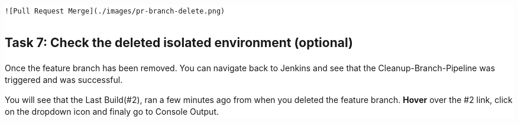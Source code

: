     ![Pull Request Merge](./images/pr-branch-delete.png)


## Task 7: Check the deleted isolated environment (optional)

Once the feature branch has been removed. You can navigate back to Jenkins and see that the Cleanup-Branch-Pipeline was triggered and was successful.

You will see that the Last Build(#2), ran a few minutes ago from when you deleted the feature branch. __Hover__ over the #2 link, click on the dropdown icon and finaly go to Console Output.

